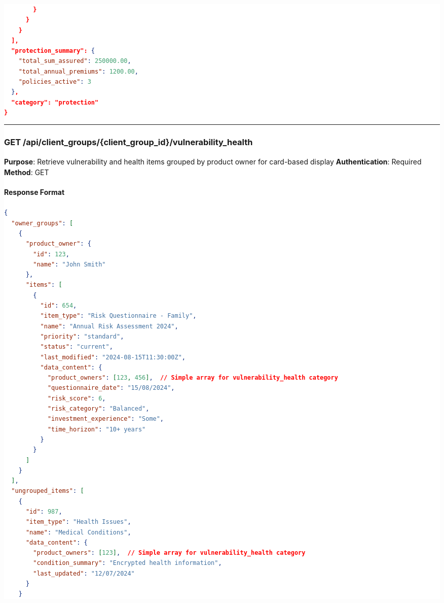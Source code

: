 ```json
        }
      }
    }
  ],
  "protection_summary": {
    "total_sum_assured": 250000.00,
    "total_annual_premiums": 1200.00,
    "policies_active": 3
  },
  "category": "protection"
}
```

---

### GET /api/client_groups/{client_group_id}/vulnerability_health

**Purpose**: Retrieve vulnerability and health items grouped by product owner for card-based display
**Authentication**: Required
**Method**: GET

#### Response Format

```json
{
  "owner_groups": [
    {
      "product_owner": {
        "id": 123,
        "name": "John Smith"
      },
      "items": [
        {
          "id": 654,
          "item_type": "Risk Questionnaire - Family", 
          "name": "Annual Risk Assessment 2024",
          "priority": "standard",
          "status": "current",
          "last_modified": "2024-08-15T11:30:00Z",
          "data_content": {
            "product_owners": [123, 456],  // Simple array for vulnerability_health category
            "questionnaire_date": "15/08/2024",
            "risk_score": 6,
            "risk_category": "Balanced",
            "investment_experience": "Some",
            "time_horizon": "10+ years"
          }
        }
      ]
    }
  ],
  "ungrouped_items": [
    {
      "id": 987,
      "item_type": "Health Issues",
      "name": "Medical Conditions",
      "data_content": {
        "product_owners": [123],  // Simple array for vulnerability_health category
        "condition_summary": "Encrypted health information",
        "last_updated": "12/07/2024"
      }
    }
```